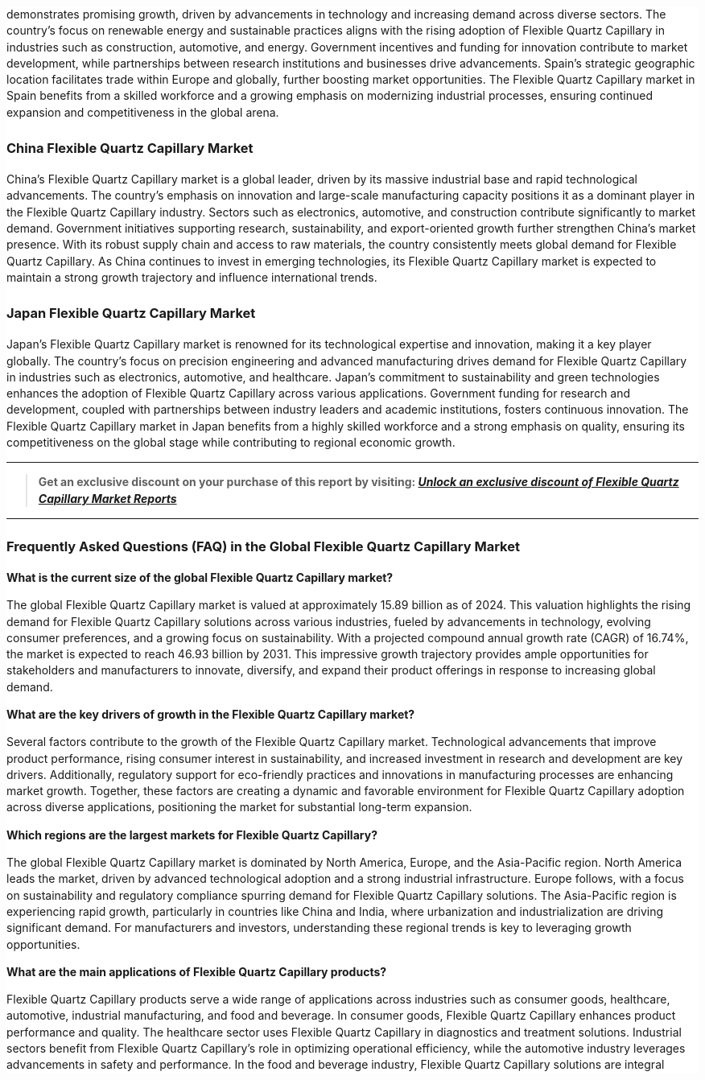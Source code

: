demonstrates promising growth, driven by advancements in technology and increasing demand across diverse sectors. The country&rsquo;s focus on renewable energy and sustainable practices aligns with the rising adoption of Flexible Quartz Capillary in industries such as construction, automotive, and energy. Government incentives and funding for innovation contribute to market development, while partnerships between research institutions and businesses drive advancements. Spain&rsquo;s strategic geographic location facilitates trade within Europe and globally, further boosting market opportunities. The Flexible Quartz Capillary market in Spain benefits from a skilled workforce and a growing emphasis on modernizing industrial processes, ensuring continued expansion and competitiveness in the global arena.</p><h3>China Flexible Quartz Capillary Market</h3><p>China&rsquo;s Flexible Quartz Capillary market is a global leader, driven by its massive industrial base and rapid technological advancements. The country&rsquo;s emphasis on innovation and large-scale manufacturing capacity positions it as a dominant player in the Flexible Quartz Capillary industry. Sectors such as electronics, automotive, and construction contribute significantly to market demand. Government initiatives supporting research, sustainability, and export-oriented growth further strengthen China&rsquo;s market presence. With its robust supply chain and access to raw materials, the country consistently meets global demand for Flexible Quartz Capillary. As China continues to invest in emerging technologies, its Flexible Quartz Capillary market is expected to maintain a strong growth trajectory and influence international trends.</p><h3>Japan Flexible Quartz Capillary Market</h3><p>Japan&rsquo;s Flexible Quartz Capillary market is renowned for its technological expertise and innovation, making it a key player globally. The country&rsquo;s focus on precision engineering and advanced manufacturing drives demand for Flexible Quartz Capillary in industries such as electronics, automotive, and healthcare. Japan&rsquo;s commitment to sustainability and green technologies enhances the adoption of Flexible Quartz Capillary across various applications. Government funding for research and development, coupled with partnerships between industry leaders and academic institutions, fosters continuous innovation. The Flexible Quartz Capillary market in Japan benefits from a highly skilled workforce and a strong emphasis on quality, ensuring its competitiveness on the global stage while contributing to regional economic growth.</p><hr /><blockquote><p><strong>Get an exclusive discount on your purchase of this report by visiting: <em><a href="://marketresearchpulse.com/ask-for-discount/42227?utm_source=Github&amp;utm_medium=052">Unlock an exclusive discount of Flexible Quartz Capillary Market Reports</a></em>&nbsp;</strong></p></blockquote><hr /><h3>Frequently Asked Questions (FAQ) in the Global Flexible Quartz Capillary Market</h3><p><strong>What is the current size of the global Flexible Quartz Capillary market?</strong></p><p>The global Flexible Quartz Capillary market is valued at approximately 15.89 billion as of 2024. This valuation highlights the rising demand for Flexible Quartz Capillary solutions across various industries, fueled by advancements in technology, evolving consumer preferences, and a growing focus on sustainability. With a projected compound annual growth rate (CAGR) of 16.74%, the market is expected to reach 46.93 billion by 2031. This impressive growth trajectory provides ample opportunities for stakeholders and manufacturers to innovate, diversify, and expand their product offerings in response to increasing global demand.</p><p><strong>What are the key drivers of growth in the Flexible Quartz Capillary market?</strong></p><p>Several factors contribute to the growth of the Flexible Quartz Capillary market. Technological advancements that improve product performance, rising consumer interest in sustainability, and increased investment in research and development are key drivers. Additionally, regulatory support for eco-friendly practices and innovations in manufacturing processes are enhancing market growth. Together, these factors are creating a dynamic and favorable environment for Flexible Quartz Capillary adoption across diverse applications, positioning the market for substantial long-term expansion.</p><p><strong>Which regions are the largest markets for Flexible Quartz Capillary?</strong></p><p>The global Flexible Quartz Capillary market is dominated by North America, Europe, and the Asia-Pacific region. North America leads the market, driven by advanced technological adoption and a strong industrial infrastructure. Europe follows, with a focus on sustainability and regulatory compliance spurring demand for Flexible Quartz Capillary solutions. The Asia-Pacific region is experiencing rapid growth, particularly in countries like China and India, where urbanization and industrialization are driving significant demand. For manufacturers and investors, understanding these regional trends is key to leveraging growth opportunities.</p><p><strong>What are the main applications of Flexible Quartz Capillary products?</strong></p><p>Flexible Quartz Capillary products serve a wide range of applications across industries such as consumer goods, healthcare, automotive, industrial manufacturing, and food and beverage. In consumer goods, Flexible Quartz Capillary enhances product performance and quality. The healthcare sector uses Flexible Quartz Capillary in diagnostics and treatment solutions. Industrial sectors benefit from Flexible Quartz Capillary&rsquo;s role in optimizing operational efficiency, while the automotive industry leverages advancements in safety and performance. In the food and beverage industry, Flexible Quartz Capillary solutions are integral